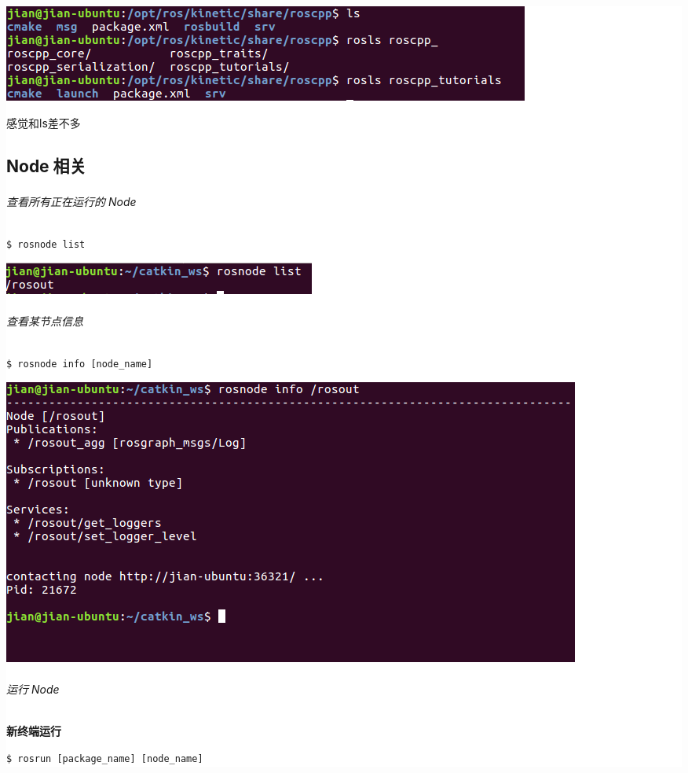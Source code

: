![image-20200304153808782](image/image-20200304153808782.png)

感觉和ls差不多

## Node 相关

###### 查看所有正在运行的 Node

```shell
$ rosnode list
```

![image-20200304160157539](pic/image-20200304160157539.png)

###### 查看某节点信息

```shell
$ rosnode info [node_name]
```

![image-20200304160311340](pic/image-20200304160311340.png)

###### 运行 Node

**新终端运行**

```shell
$ rosrun [package_name] [node_name]
```
